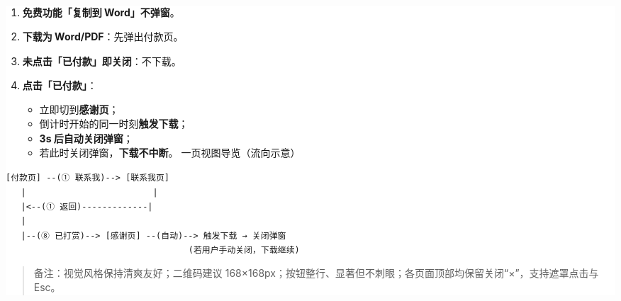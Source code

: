 1. **免费功能「复制到 Word」不弹窗**。
2. **下载为 Word/PDF**：先弹出付款页。
3. **未点击「已付款」即关闭**：不下载。
4. **点击「已付款」**：

   * 立即切到**感谢页**；
   * 倒计时开始的同一时刻**触发下载**；
   * **3s 后自动关闭弹窗**；
   * 若此时关闭弹窗，**下载不中断**。 一页视图导览（流向示意）

```
[付款页] --(① 联系我)--> [联系我页]
   |                         |
   |<--(① 返回)-------------|
   |
   |--(⑧ 已打赏)--> [感谢页] --(自动)--> 触发下载 → 关闭弹窗
                                    (若用户手动关闭，下载继续)
```

> 备注：视觉风格保持清爽友好；二维码建议 168×168px；按钮整行、显著但不刺眼；各页面顶部均保留关闭“×”，支持遮罩点击与 Esc。

